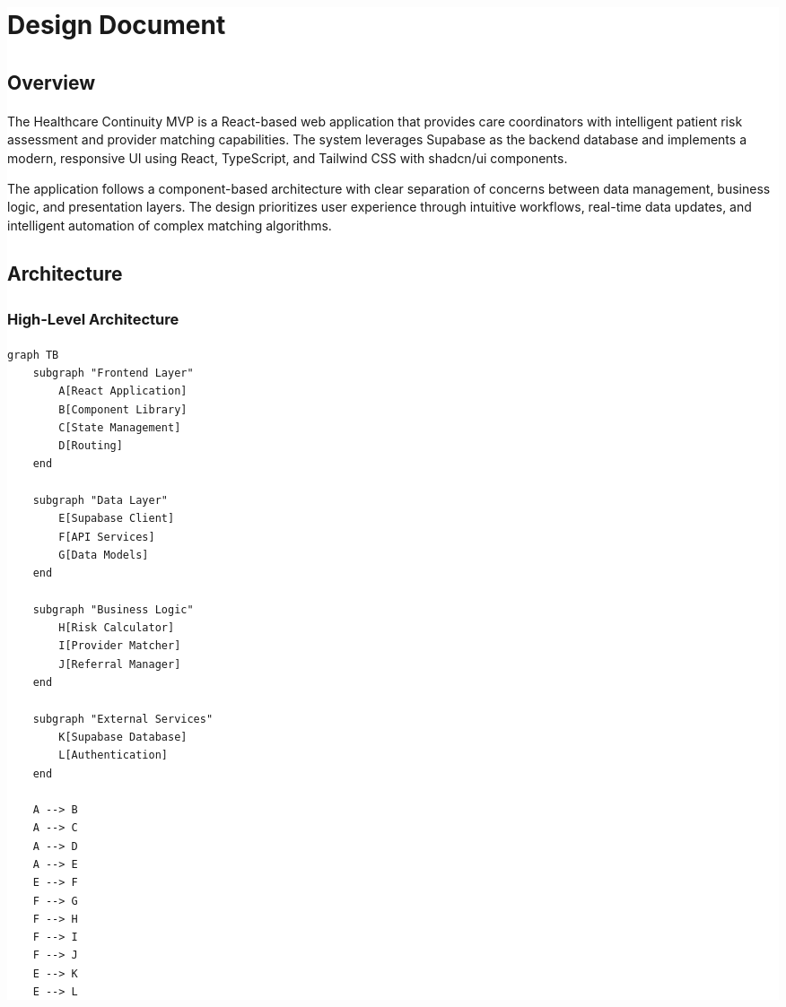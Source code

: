 # Design Document

## Overview

The Healthcare Continuity MVP is a React-based web application that provides care coordinators with intelligent patient risk assessment and provider matching capabilities. The system leverages Supabase as the backend database and implements a modern, responsive UI using React, TypeScript, and Tailwind CSS with shadcn/ui components.

The application follows a component-based architecture with clear separation of concerns between data management, business logic, and presentation layers. The design prioritizes user experience through intuitive workflows, real-time data updates, and intelligent automation of complex matching algorithms.

## Architecture

### High-Level Architecture

```mermaid
graph TB
    subgraph "Frontend Layer"
        A[React Application]
        B[Component Library]
        C[State Management]
        D[Routing]
    end
    
    subgraph "Data Layer"
        E[Supabase Client]
        F[API Services]
        G[Data Models]
    end
    
    subgraph "Business Logic"
        H[Risk Calculator]
        I[Provider Matcher]
        J[Referral Manager]
    end
    
    subgraph "External Services"
        K[Supabase Database]
        L[Authentication]
    end
    
    A --> B
    A --> C
    A --> D
    A --> E
    E --> F
    F --> G
    F --> H
    F --> I
    F --> J
    E --> K
    E --> L
```
